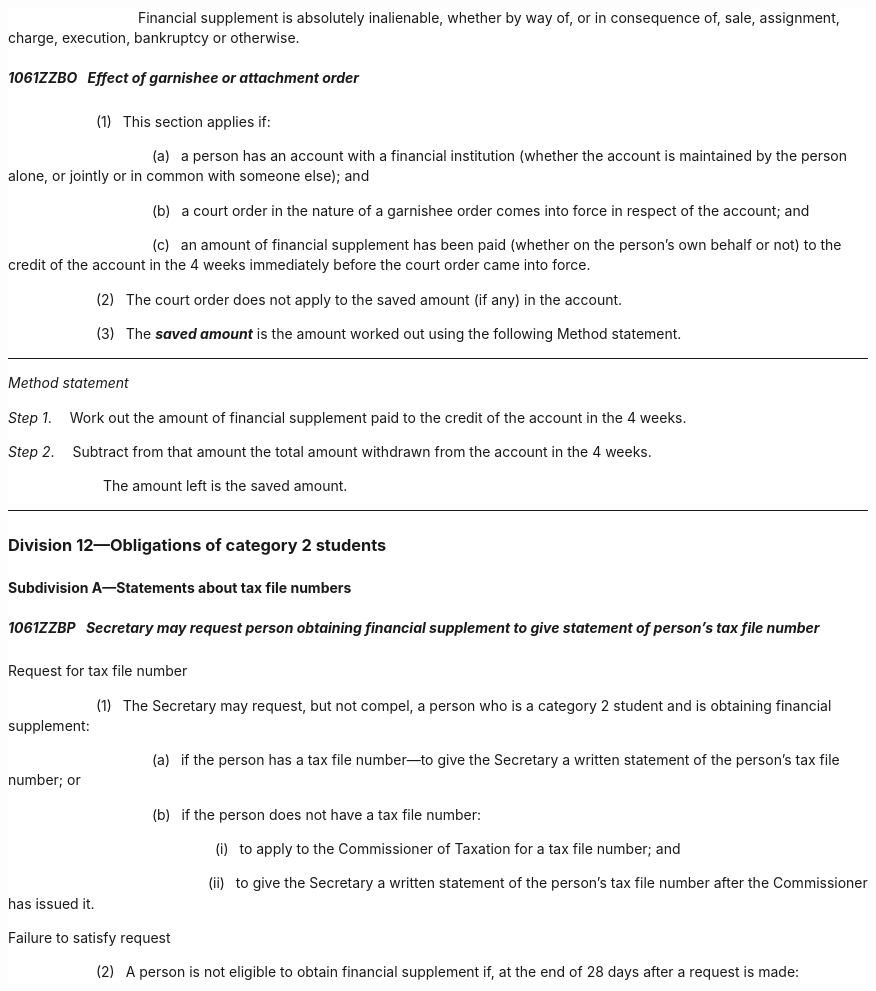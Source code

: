                    Financial supplement is absolutely inalienable, whether by way of, or in consequence of, sale, assignment, charge, execution, bankruptcy or otherwise.

##### <a id="1061ZZBO"></a>1061ZZBO  Effect of garnishee or attachment order

             (1)  This section applies if:

                     (a)  a person has an account with a financial institution (whether the account is maintained by the person alone, or jointly or in common with someone else); and

                     (b)  a court order in the nature of a garnishee order comes into force in respect of the account; and

                     (c)  an amount of financial supplement has been paid (whether on the person’s own behalf or not) to the credit of the account in the 4 weeks immediately before the court order came into force.

             (2)  The court order does not apply to the saved amount (if any) in the account.

             (3)  The **_saved amount_** is the amount worked out using the following Method statement.

* * *

_Method statement_

_Step 1_.   Work out the amount of financial supplement paid to the credit of the account in the 4 weeks.

_Step 2_.   Subtract from that amount the total amount withdrawn from the account in the 4 weeks.

              The amount left is the saved amount.

* * *

### Division 12—Obligations of category 2 students

#### Subdivision A—Statements about tax file numbers

##### <a id="1061ZZBP"></a>1061ZZBP  Secretary may request person obtaining financial supplement to give statement of person’s tax file number

Request for tax file number

             (1)  The Secretary may request, but not compel, a person who is a category 2 student and is obtaining financial supplement:

                     (a)  if the person has a tax file number—to give the Secretary a written statement of the person’s tax file number; or

                     (b)  if the person does not have a tax file number:

                              (i)  to apply to the Commissioner of Taxation for a tax file number; and

                             (ii)  to give the Secretary a written statement of the person’s tax file number after the Commissioner has issued it.

Failure to satisfy request

             (2)  A person is not eligible to obtain financial supplement if, at the end of 28 days after a request is made:
